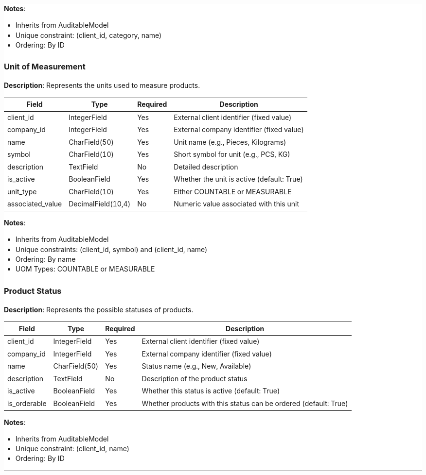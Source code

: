 **Notes**:
- Inherits from AuditableModel
- Unique constraint: (client_id, category, name)
- Ordering: By ID

### Unit of Measurement

**Description**: Represents the units used to measure products.

| Field | Type | Required | Description |
|-------|------|----------|-------------|
| client_id | IntegerField | Yes | External client identifier (fixed value) |
| company_id | IntegerField | Yes | External company identifier (fixed value) |
| name | CharField(50) | Yes | Unit name (e.g., Pieces, Kilograms) |
| symbol | CharField(10) | Yes | Short symbol for unit (e.g., PCS, KG) |
| description | TextField | No | Detailed description |
| is_active | BooleanField | Yes | Whether the unit is active (default: True) |
| unit_type | CharField(10) | Yes | Either COUNTABLE or MEASURABLE |
| associated_value | DecimalField(10,4) | No | Numeric value associated with this unit |

**Notes**:
- Inherits from AuditableModel
- Unique constraints: (client_id, symbol) and (client_id, name)
- Ordering: By name
- UOM Types: COUNTABLE or MEASURABLE

### Product Status

**Description**: Represents the possible statuses of products.

| Field | Type | Required | Description |
|-------|------|----------|-------------|
| client_id | IntegerField | Yes | External client identifier (fixed value) |
| company_id | IntegerField | Yes | External company identifier (fixed value) |
| name | CharField(50) | Yes | Status name (e.g., New, Available) |
| description | TextField | No | Description of the product status |
| is_active | BooleanField | Yes | Whether this status is active (default: True) |
| is_orderable | BooleanField | Yes | Whether products with this status can be ordered (default: True) |

**Notes**:
- Inherits from AuditableModel
- Unique constraint: (client_id, name)
- Ordering: By ID

---